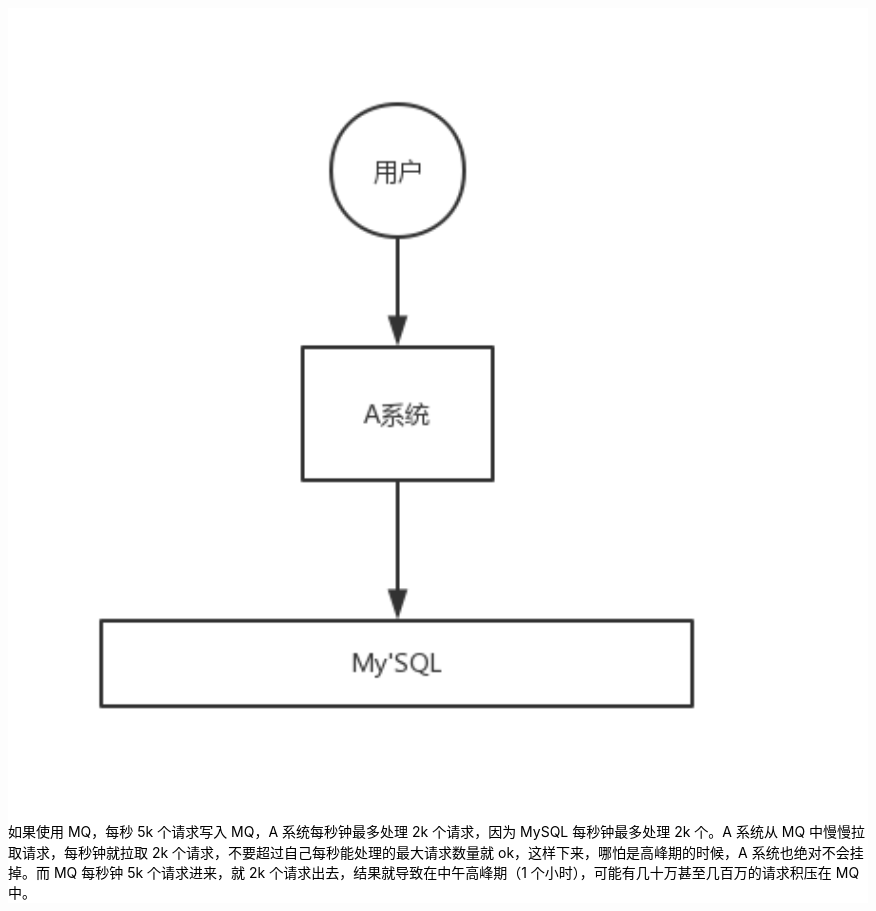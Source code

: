 </font><font style="color:#000000;"> </font>![image-1725897459871](./assets/image-1725897459871.png)

<font style="color:#000000;">如果使用 MQ，每秒 5k 个请求写入 MQ，A 系统每秒钟最多处理 2k 个请求，因为 MySQL 每秒钟最多处理 2k 个。A 系统从 MQ 中慢慢拉取请求，每秒钟就拉取 2k 个请求，不要超过自己每秒能处理的最大请求数量就 ok，这样下来，哪怕是高峰期的时候，A 系统也绝对不会挂掉。而 MQ 每秒钟 5k 个请求进来，就 2k 个请求出去，结果就导致在中午高峰期（1 个小时），可能有几十万甚至几百万的请求积压在 MQ 中。</font>
